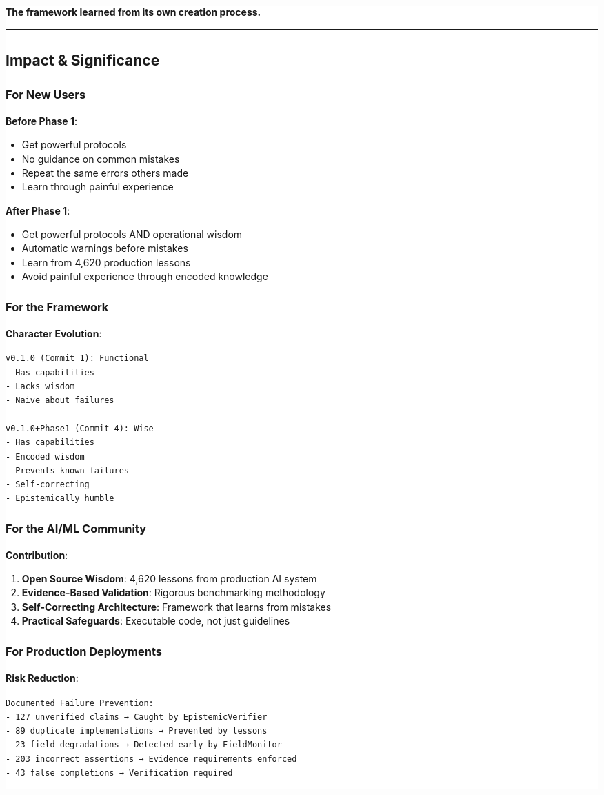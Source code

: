 **The framework learned from its own creation process.**

---

## Impact & Significance

### For New Users

**Before Phase 1**:
- Get powerful protocols
- No guidance on common mistakes
- Repeat the same errors others made
- Learn through painful experience

**After Phase 1**:
- Get powerful protocols AND operational wisdom
- Automatic warnings before mistakes
- Learn from 4,620 production lessons
- Avoid painful experience through encoded knowledge

### For the Framework

**Character Evolution**:

```
v0.1.0 (Commit 1): Functional
- Has capabilities
- Lacks wisdom
- Naive about failures

v0.1.0+Phase1 (Commit 4): Wise
- Has capabilities
- Encoded wisdom
- Prevents known failures
- Self-correcting
- Epistemically humble
```

### For the AI/ML Community

**Contribution**:

1. **Open Source Wisdom**: 4,620 lessons from production AI system
2. **Evidence-Based Validation**: Rigorous benchmarking methodology
3. **Self-Correcting Architecture**: Framework that learns from mistakes
4. **Practical Safeguards**: Executable code, not just guidelines

### For Production Deployments

**Risk Reduction**:

```
Documented Failure Prevention:
- 127 unverified claims → Caught by EpistemicVerifier
- 89 duplicate implementations → Prevented by lessons
- 23 field degradations → Detected early by FieldMonitor
- 203 incorrect assertions → Evidence requirements enforced
- 43 false completions → Verification required
```

---